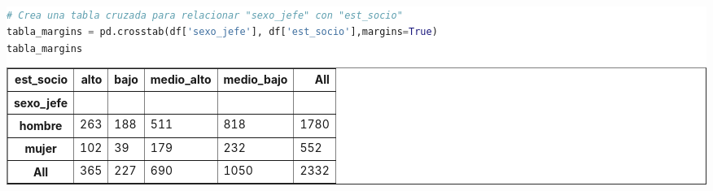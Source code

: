 </div>




```python
# Crea una tabla cruzada para relacionar "sexo_jefe" con "est_socio"
tabla_margins = pd.crosstab(df['sexo_jefe'], df['est_socio'],margins=True)
tabla_margins
```




<div>

<table border="1" class="dataframe">
  <thead>
    <tr style="text-align: right;">
      <th>est_socio</th>
      <th>alto</th>
      <th>bajo</th>
      <th>medio_alto</th>
      <th>medio_bajo</th>
      <th>All</th>
    </tr>
    <tr>
      <th>sexo_jefe</th>
      <th></th>
      <th></th>
      <th></th>
      <th></th>
      <th></th>
    </tr>
  </thead>
  <tbody>
    <tr>
      <th>hombre</th>
      <td>263</td>
      <td>188</td>
      <td>511</td>
      <td>818</td>
      <td>1780</td>
    </tr>
    <tr>
      <th>mujer</th>
      <td>102</td>
      <td>39</td>
      <td>179</td>
      <td>232</td>
      <td>552</td>
    </tr>
    <tr>
      <th>All</th>
      <td>365</td>
      <td>227</td>
      <td>690</td>
      <td>1050</td>
      <td>2332</td>
    </tr>
  </tbody>
</table>
</div>
